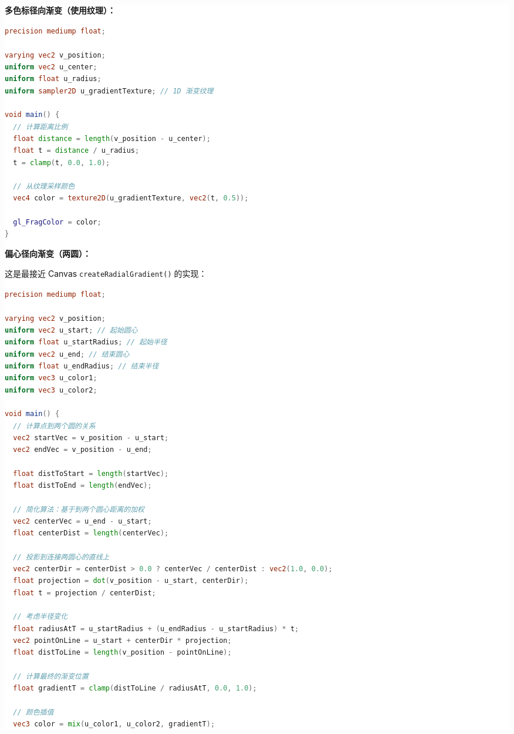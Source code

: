 **多色标径向渐变（使用纹理）：**

```glsl
precision mediump float;

varying vec2 v_position;
uniform vec2 u_center;
uniform float u_radius;
uniform sampler2D u_gradientTexture; // 1D 渐变纹理

void main() {
  // 计算距离比例
  float distance = length(v_position - u_center);
  float t = distance / u_radius;
  t = clamp(t, 0.0, 1.0);

  // 从纹理采样颜色
  vec4 color = texture2D(u_gradientTexture, vec2(t, 0.5));

  gl_FragColor = color;
}
```

**偏心径向渐变（两圆）：**

这是最接近 Canvas `createRadialGradient()` 的实现：

```glsl
precision mediump float;

varying vec2 v_position;
uniform vec2 u_start; // 起始圆心
uniform float u_startRadius; // 起始半径
uniform vec2 u_end; // 结束圆心
uniform float u_endRadius; // 结束半径
uniform vec3 u_color1;
uniform vec3 u_color2;

void main() {
  // 计算点到两个圆的关系
  vec2 startVec = v_position - u_start;
  vec2 endVec = v_position - u_end;

  float distToStart = length(startVec);
  float distToEnd = length(endVec);

  // 简化算法：基于到两个圆心距离的加权
  vec2 centerVec = u_end - u_start;
  float centerDist = length(centerVec);

  // 投影到连接两圆心的直线上
  vec2 centerDir = centerDist > 0.0 ? centerVec / centerDist : vec2(1.0, 0.0);
  float projection = dot(v_position - u_start, centerDir);
  float t = projection / centerDist;

  // 考虑半径变化
  float radiusAtT = u_startRadius + (u_endRadius - u_startRadius) * t;
  vec2 pointOnLine = u_start + centerDir * projection;
  float distToLine = length(v_position - pointOnLine);

  // 计算最终的渐变位置
  float gradientT = clamp(distToLine / radiusAtT, 0.0, 1.0);

  // 颜色插值
  vec3 color = mix(u_color1, u_color2, gradientT);

```
